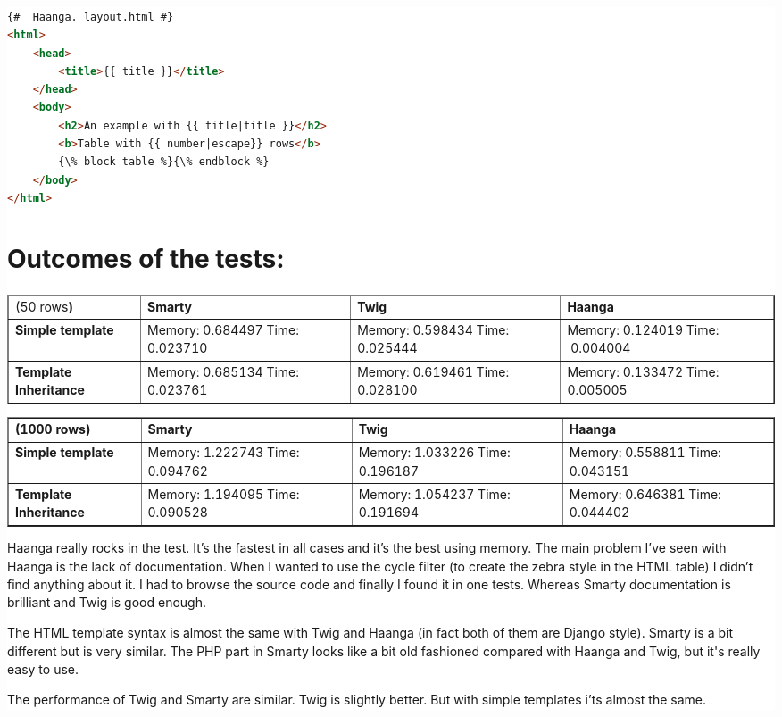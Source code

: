 ```html
{#  Haanga. layout.html #} 
<html>
    <head>
        <title>{{ title }}</title>
    </head>
    <body>
        <h2>An example with {{ title|title }}</h2>
        <b>Table with {{ number|escape}} rows</b>
        {\% block table %}{\% endblock %}
    </body>
</html>
```

# Outcomes of the tests:

<table border="1" width="100%"><tbody><tr><td>(50 rows<strong>)</strong></td><td style="text-align:left;"><strong>Smarty</strong></td><td><strong>Twig</strong></td><td><strong>Haanga</strong></td></tr><tr><td><strong>Simple template</strong></td><td>Memory: 0.684497 Time: 0.023710</td><td>Memory: 0.598434 Time: 0.025444</td><td>Memory: 0.124019 Time: &nbsp;0.004004</td></tr><tr><td><strong>Template Inheritance</strong></td><td>Memory: 0.685134 Time: 0.023761</td><td>Memory: 0.619461 Time: 0.028100</td><td>Memory: 0.133472 Time: 0.005005</td></tr></tbody></table>

<table border="1" cellpadding="0" width="100%"><tbody><tr><td><strong>(1000 rows)</strong></td><td><strong>Smarty</strong></td><td><strong>Twig</strong></td><td><strong>Haanga</strong></td></tr><tr><td><strong>Simple template</strong></td><td>Memory: 1.222743 Time: 0.094762</td><td>Memory: 1.033226 Time: 0.196187</td><td>Memory: 0.558811 Time: 0.043151</td></tr><tr><td><strong>Template Inheritance</strong></td><td>Memory: 1.194095 Time: 0.090528</td><td>Memory: 1.054237 Time: 0.191694</td><td>Memory: 0.646381 Time: 0.044402</td></tr></tbody></table>

Haanga really rocks in the test. It’s the fastest in all cases and it’s the best using memory. The main problem I’ve seen with Haanga is the lack of documentation. When I wanted to use the cycle filter (to create the zebra style in the HTML table) I didn’t find anything about it. I had to browse the source code and finally I found it in one tests. Whereas Smarty documentation is brilliant and Twig is good enough.

The HTML template syntax is almost the same with Twig and Haanga (in fact both of them are Django style). Smarty is a bit different but is very similar. The PHP part in Smarty looks like a bit old fashioned compared with Haanga and Twig, but it's really easy to use.

The performance of Twig and Smarty are similar. Twig is slightly better. But with simple templates i’ts almost the same.
